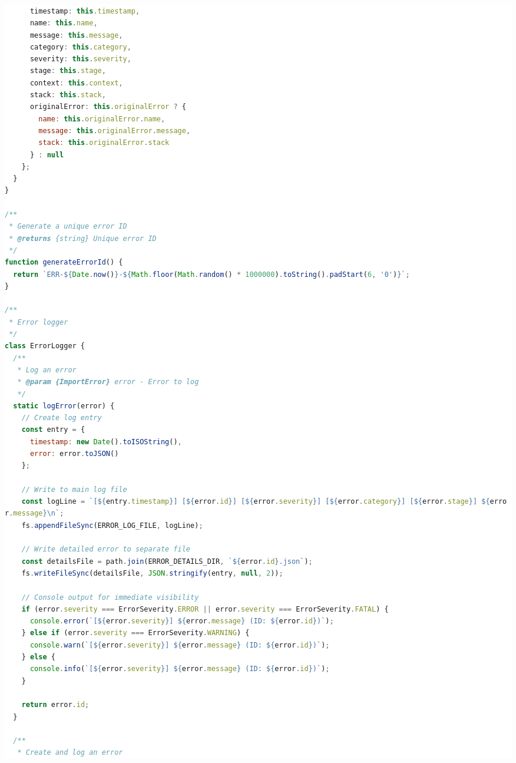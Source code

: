 ```javascript
      timestamp: this.timestamp,
      name: this.name,
      message: this.message,
      category: this.category,
      severity: this.severity,
      stage: this.stage,
      context: this.context,
      stack: this.stack,
      originalError: this.originalError ? {
        name: this.originalError.name,
        message: this.originalError.message,
        stack: this.originalError.stack
      } : null
    };
  }
}

/**
 * Generate a unique error ID
 * @returns {string} Unique error ID
 */
function generateErrorId() {
  return `ERR-${Date.now()}-${Math.floor(Math.random() * 1000000).toString().padStart(6, '0')}`;
}

/**
 * Error logger
 */
class ErrorLogger {
  /**
   * Log an error
   * @param {ImportError} error - Error to log
   */
  static logError(error) {
    // Create log entry
    const entry = {
      timestamp: new Date().toISOString(),
      error: error.toJSON()
    };
    
    // Write to main log file
    const logLine = `[${entry.timestamp}] [${error.id}] [${error.severity}] [${error.category}] [${error.stage}] ${error.message}\n`;
    fs.appendFileSync(ERROR_LOG_FILE, logLine);
    
    // Write detailed error to separate file
    const detailsFile = path.join(ERROR_DETAILS_DIR, `${error.id}.json`);
    fs.writeFileSync(detailsFile, JSON.stringify(entry, null, 2));
    
    // Console output for immediate visibility
    if (error.severity === ErrorSeverity.ERROR || error.severity === ErrorSeverity.FATAL) {
      console.error(`[${error.severity}] ${error.message} (ID: ${error.id})`);
    } else if (error.severity === ErrorSeverity.WARNING) {
      console.warn(`[${error.severity}] ${error.message} (ID: ${error.id})`);
    } else {
      console.info(`[${error.severity}] ${error.message} (ID: ${error.id})`);
    }
    
    return error.id;
  }
  
  /**
   * Create and log an error
```